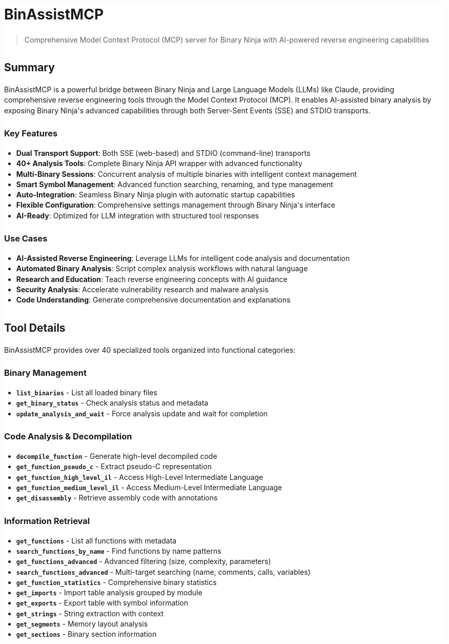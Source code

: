 # BinAssistMCP

> Comprehensive Model Context Protocol (MCP) server for Binary Ninja with AI-powered reverse engineering capabilities

## Summary

BinAssistMCP is a powerful bridge between Binary Ninja and Large Language Models (LLMs) like Claude, providing comprehensive reverse engineering tools through the Model Context Protocol (MCP). It enables AI-assisted binary analysis by exposing Binary Ninja's advanced capabilities through both Server-Sent Events (SSE) and STDIO transports.

### Key Features

- **Dual Transport Support**: Both SSE (web-based) and STDIO (command-line) transports
- **40+ Analysis Tools**: Complete Binary Ninja API wrapper with advanced functionality
- **Multi-Binary Sessions**: Concurrent analysis of multiple binaries with intelligent context management
- **Smart Symbol Management**: Advanced function searching, renaming, and type management
- **Auto-Integration**: Seamless Binary Ninja plugin with automatic startup capabilities
- **Flexible Configuration**: Comprehensive settings management through Binary Ninja's interface
- **AI-Ready**: Optimized for LLM integration with structured tool responses

### Use Cases

- **AI-Assisted Reverse Engineering**: Leverage LLMs for intelligent code analysis and documentation
- **Automated Binary Analysis**: Script complex analysis workflows with natural language
- **Research and Education**: Teach reverse engineering concepts with AI guidance
- **Security Analysis**: Accelerate vulnerability research and malware analysis
- **Code Understanding**: Generate comprehensive documentation and explanations

## Tool Details

BinAssistMCP provides over 40 specialized tools organized into functional categories:

### Binary Management
- **`list_binaries`** - List all loaded binary files
- **`get_binary_status`** - Check analysis status and metadata
- **`update_analysis_and_wait`** - Force analysis update and wait for completion

### Code Analysis & Decompilation
- **`decompile_function`** - Generate high-level decompiled code
- **`get_function_pseudo_c`** - Extract pseudo-C representation
- **`get_function_high_level_il`** - Access High-Level Intermediate Language
- **`get_function_medium_level_il`** - Access Medium-Level Intermediate Language
- **`get_disassembly`** - Retrieve assembly code with annotations

### Information Retrieval
- **`get_functions`** - List all functions with metadata
- **`search_functions_by_name`** - Find functions by name patterns
- **`get_functions_advanced`** - Advanced filtering (size, complexity, parameters)
- **`search_functions_advanced`** - Multi-target searching (name, comments, calls, variables)
- **`get_function_statistics`** - Comprehensive binary statistics
- **`get_imports`** - Import table analysis grouped by module
- **`get_exports`** - Export table with symbol information
- **`get_strings`** - String extraction with context
- **`get_segments`** - Memory layout analysis
- **`get_sections`** - Binary section information
